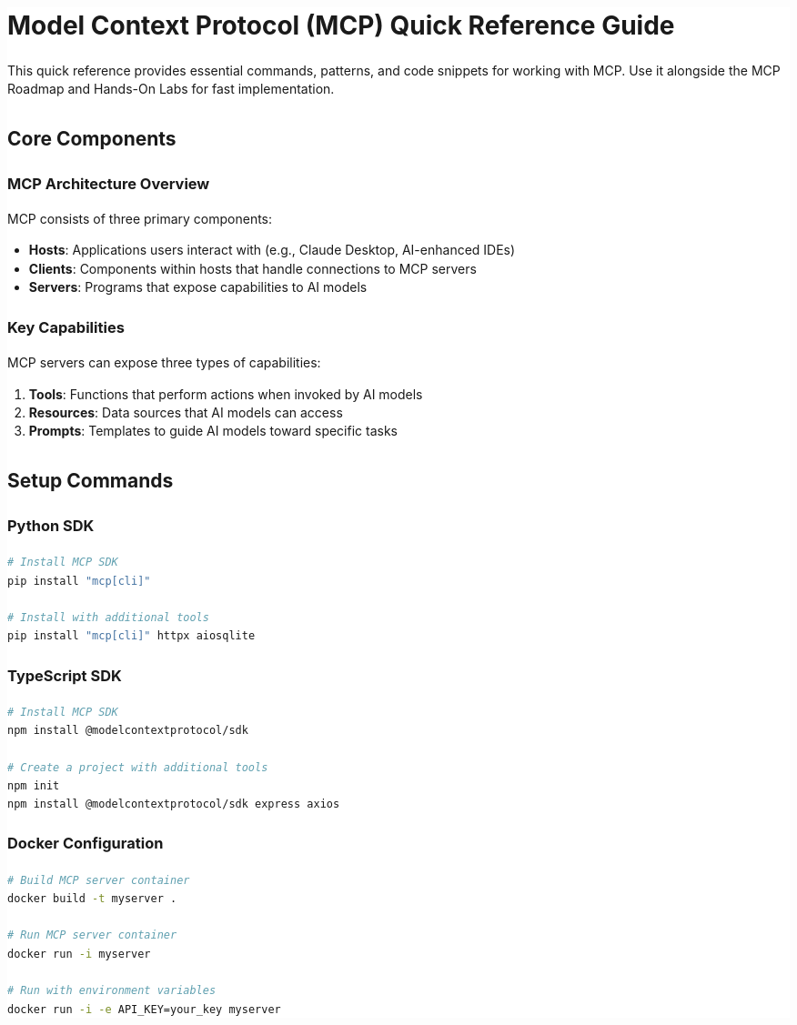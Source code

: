 # Model Context Protocol (MCP) Quick Reference Guide

This quick reference provides essential commands, patterns, and code snippets for working with MCP. Use it alongside the MCP Roadmap and Hands-On Labs for fast implementation.

## Core Components

### MCP Architecture Overview

MCP consists of three primary components:

- **Hosts**: Applications users interact with (e.g., Claude Desktop, AI-enhanced IDEs)
- **Clients**: Components within hosts that handle connections to MCP servers
- **Servers**: Programs that expose capabilities to AI models

### Key Capabilities

MCP servers can expose three types of capabilities:

1. **Tools**: Functions that perform actions when invoked by AI models
2. **Resources**: Data sources that AI models can access
3. **Prompts**: Templates to guide AI models toward specific tasks

## Setup Commands

### Python SDK

```bash
# Install MCP SDK
pip install "mcp[cli]"

# Install with additional tools
pip install "mcp[cli]" httpx aiosqlite
```

### TypeScript SDK

```bash
# Install MCP SDK
npm install @modelcontextprotocol/sdk

# Create a project with additional tools
npm init
npm install @modelcontextprotocol/sdk express axios
```

### Docker Configuration

```bash
# Build MCP server container
docker build -t myserver .

# Run MCP server container
docker run -i myserver

# Run with environment variables
docker run -i -e API_KEY=your_key myserver
```
